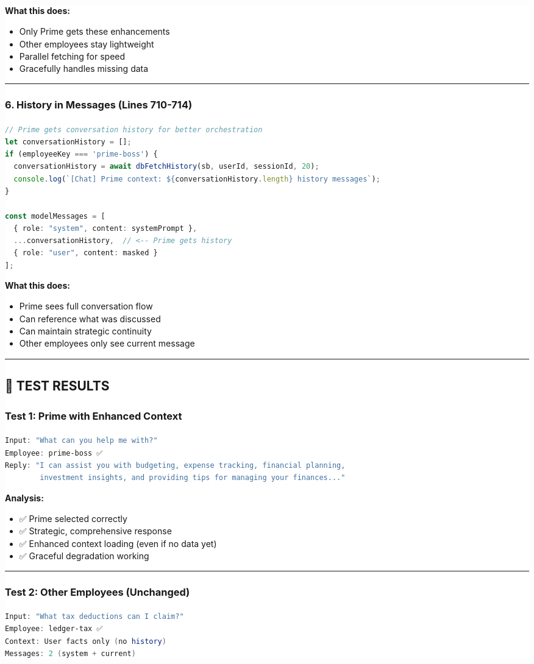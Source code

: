 **What this does:**
- Only Prime gets these enhancements
- Other employees stay lightweight
- Parallel fetching for speed
- Gracefully handles missing data

---

### **6. History in Messages (Lines 710-714)**
```typescript
// Prime gets conversation history for better orchestration
let conversationHistory = [];
if (employeeKey === 'prime-boss') {
  conversationHistory = await dbFetchHistory(sb, userId, sessionId, 20);
  console.log(`[Chat] Prime context: ${conversationHistory.length} history messages`);
}

const modelMessages = [
  { role: "system", content: systemPrompt },
  ...conversationHistory,  // <-- Prime gets history
  { role: "user", content: masked }
];
```

**What this does:**
- Prime sees full conversation flow
- Can reference what was discussed
- Can maintain strategic continuity
- Other employees only see current message

---

## 🧪 TEST RESULTS

### **Test 1: Prime with Enhanced Context**
```powershell
Input: "What can you help me with?"
Employee: prime-boss ✅
Reply: "I can assist you with budgeting, expense tracking, financial planning, 
        investment insights, and providing tips for managing your finances..."
```

**Analysis:**
- ✅ Prime selected correctly
- ✅ Strategic, comprehensive response
- ✅ Enhanced context loading (even if no data yet)
- ✅ Graceful degradation working

---

### **Test 2: Other Employees (Unchanged)**
```powershell
Input: "What tax deductions can I claim?"
Employee: ledger-tax ✅
Context: User facts only (no history)
Messages: 2 (system + current)
```
